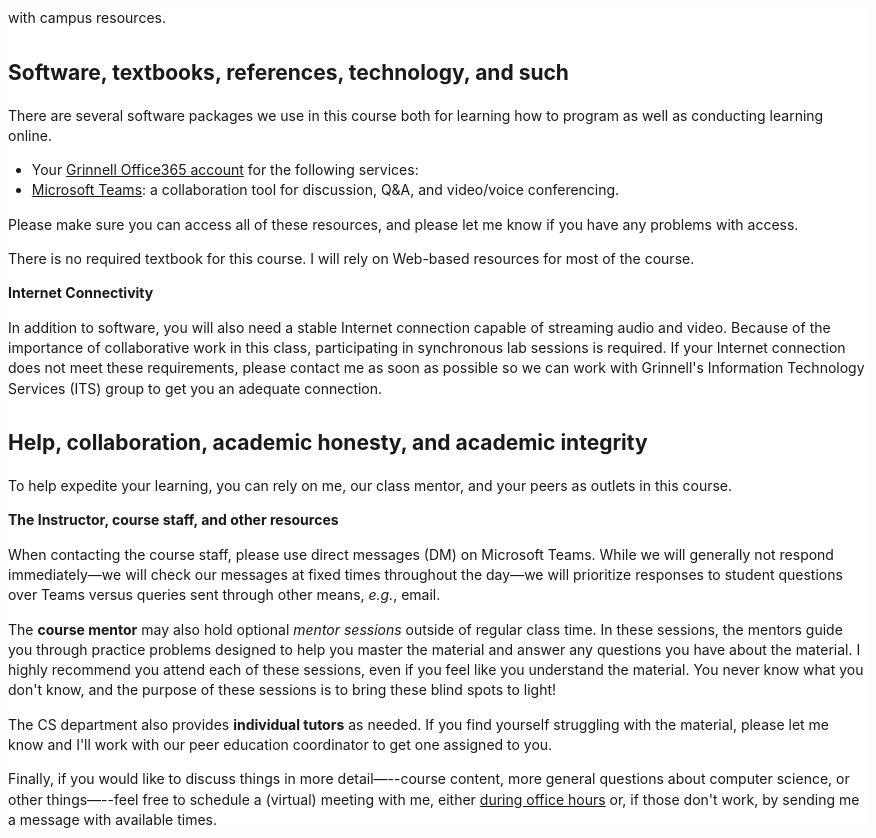 with campus resources.

## Software, textbooks, references, technology, and such

There are several software packages we use in this course both for learning how to program as well as conducting learning online.

+ Your [Grinnell Office365 account](https://office365.grinnell.edu) for the following services:
+ [Microsoft Teams](https://teams.microsoft.com): a collaboration tool for discussion, Q&A, and video/voice conferencing.

Please make sure you can access all of these resources, and please let me know if you have any problems with access.

There is no required textbook for this course. 
I will rely on Web-based resources for most of the course.

**Internet Connectivity**

In addition to software, you will also need a stable Internet connection capable of streaming audio and video.
Because of the importance of collaborative work in this class, participating in synchronous lab sessions is required.
If your Internet connection does not meet these requirements, please contact me as soon as possible so we can work with Grinnell's Information Technology Services (ITS) group to get you an adequate connection.

## Help, collaboration, academic honesty, and academic integrity

To help expedite your learning, you can rely on me, our class mentor, and your peers as outlets in this course.

**The Instructor, course staff, and other resources**

When contacting the course staff, please use direct messages (DM) on Microsoft Teams.
While we will generally not respond immediately—we will check our messages at fixed times throughout the day—we will prioritize responses to student questions over Teams versus queries sent through other means, *e.g.*, email.

The **course mentor** may also hold optional *mentor sessions* outside of regular class time.
In these sessions, the mentors guide you through practice problems designed to help you master the material and answer any questions you have about the material.
I highly recommend you attend each of these sessions, even if you feel like you understand the material.
You never know what you don't know, and the purpose of these sessions is to bring these blind spots to light!

The CS department also provides **individual tutors** as needed.  If you find yourself struggling with the material, please let me know and I'll work with our peer education coordinator to get one assigned to you.

Finally, if you would like to discuss things in more detail—--course content, more general questions about computer science, or other things—--feel free to schedule a (virtual) meeting with me, either [during office hours](https://bit.ly/book-samr) or, if those don't work, by sending me a message with available times.
